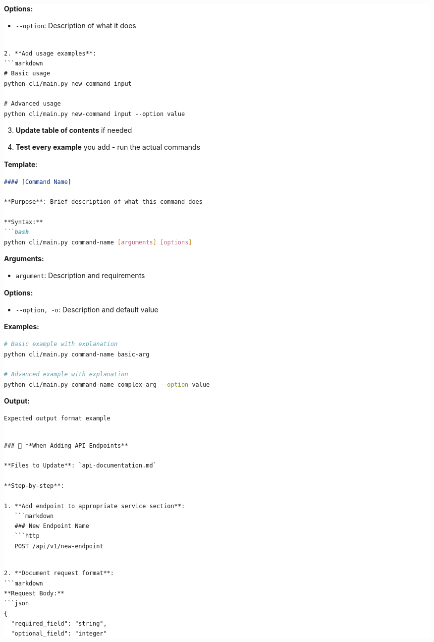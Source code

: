    **Options:**
   - `--option`: Description of what it does
   ```

2. **Add usage examples**:
   ```markdown
   # Basic usage
   python cli/main.py new-command input

   # Advanced usage
   python cli/main.py new-command input --option value
   ```

3. **Update table of contents** if needed

4. **Test every example** you add - run the actual commands

**Template**:
```markdown
#### [Command Name]

**Purpose**: Brief description of what this command does

**Syntax:**
```bash
python cli/main.py command-name [arguments] [options]
```

**Arguments:**
- `argument`: Description and requirements

**Options:**
- `--option, -o`: Description and default value

**Examples:**
```bash
# Basic example with explanation
python cli/main.py command-name basic-arg

# Advanced example with explanation
python cli/main.py command-name complex-arg --option value
```

**Output:**
```
Expected output format example
```
```

### 🔌 **When Adding API Endpoints**

**Files to Update**: `api-documentation.md`

**Step-by-step**:

1. **Add endpoint to appropriate service section**:
   ```markdown
   ### New Endpoint Name
   ```http
   POST /api/v1/new-endpoint
   ```
   ```

2. **Document request format**:
   ```markdown
   **Request Body:**
   ```json
   {
     "required_field": "string",
     "optional_field": "integer"
   ```
